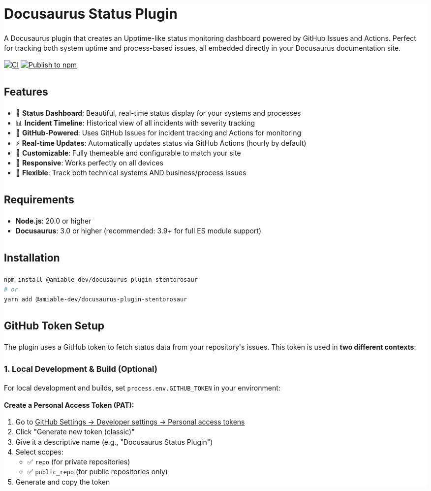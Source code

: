 # Docusaurus Status Plugin

A Docusaurus plugin that creates an Upptime-like status monitoring dashboard powered by GitHub Issues and Actions. Perfect for tracking both system uptime and process-based issues, all embedded directly in your Docusaurus documentation site.

[![CI](https://github.com/amiable-dev/docusaurus-plugin-stentorosaur/actions/workflows/ci.yml/badge.svg)](https://github.com/amiable-dev/docusaurus-plugin-stentorosaur/actions/workflows/ci.yml)
[![Publish to npm](https://github.com/amiable-dev/docusaurus-plugin-stentorosaur/actions/workflows/publish.yml/badge.svg)](https://github.com/amiable-dev/docusaurus-plugin-stentorosaur/actions/workflows/publish.yml)

## Features

- 🎯 **Status Dashboard**: Beautiful, real-time status display for your systems and processes
- 📊 **Incident Timeline**: Historical view of all incidents with severity tracking
- 🔄 **GitHub-Powered**: Uses GitHub Issues for incident tracking and Actions for monitoring
- ⚡ **Real-time Updates**: Automatically updates status via GitHub Actions (hourly by default)
- 🎨 **Customizable**: Fully themeable and configurable to match your site
- 📱 **Responsive**: Works perfectly on all devices
- 🔧 **Flexible**: Track both technical systems AND business/process issues

## Requirements

- **Node.js**: 20.0 or higher
- **Docusaurus**: 3.0 or higher (recommended: 3.9+ for full ES module support)

## Installation

```bash
npm install @amiable-dev/docusaurus-plugin-stentorosaur
# or
yarn add @amiable-dev/docusaurus-plugin-stentorosaur
```

## GitHub Token Setup

The plugin uses a GitHub token to fetch status data from your repository's issues. This token is used in **two different contexts**:

### 1. Local Development & Build (Optional)

For local development and builds, set `process.env.GITHUB_TOKEN` in your environment:

**Create a Personal Access Token (PAT):**

1. Go to [GitHub Settings → Developer settings → Personal access tokens](https://github.com/settings/tokens)
2. Click "Generate new token (classic)"
3. Give it a descriptive name (e.g., "Docusaurus Status Plugin")
4. Select scopes:
   - ✅ `repo` (for private repositories)
   - ✅ `public_repo` (for public repositories only)
5. Generate and copy the token
